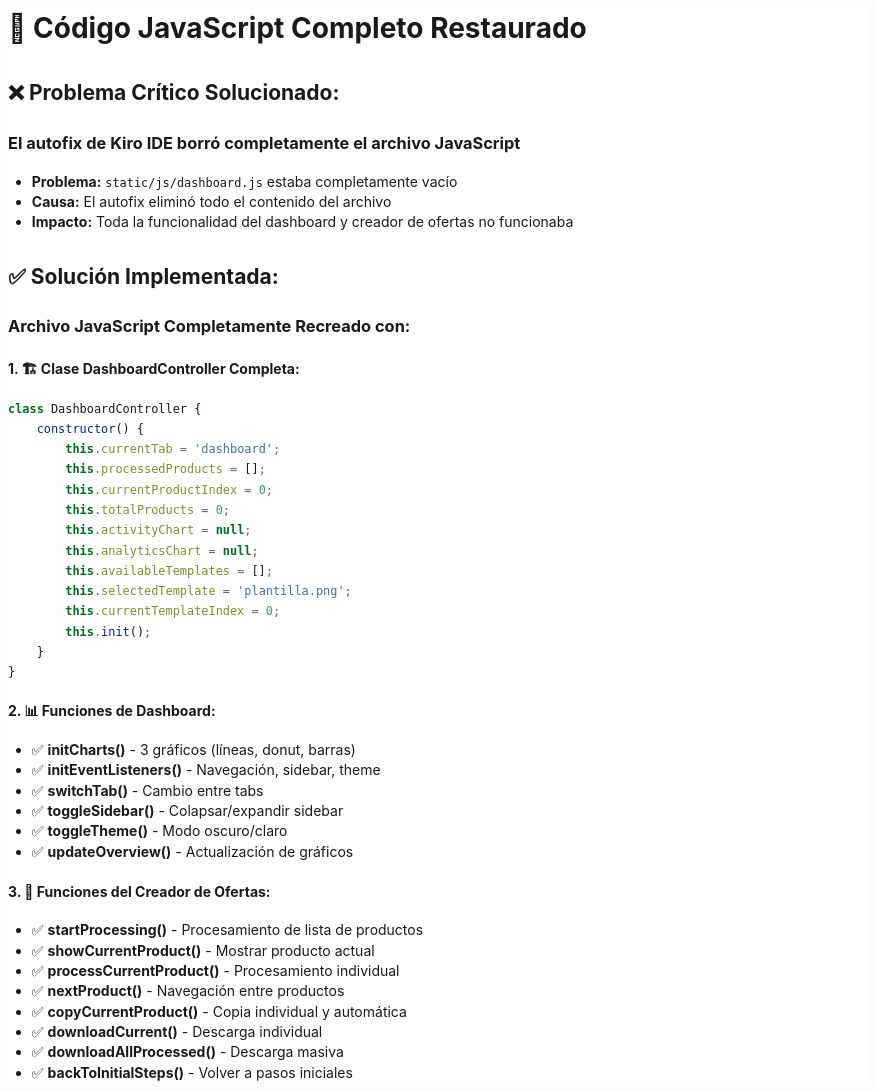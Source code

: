 # 🚀 Código JavaScript Completo Restaurado

## ❌ **Problema Crítico Solucionado:**

### **El autofix de Kiro IDE borró completamente el archivo JavaScript**
- **Problema:** `static/js/dashboard.js` estaba completamente vacío
- **Causa:** El autofix eliminó todo el contenido del archivo
- **Impacto:** Toda la funcionalidad del dashboard y creador de ofertas no funcionaba

## ✅ **Solución Implementada:**

### **Archivo JavaScript Completamente Recreado con:**

#### **1. 🏗️ Clase DashboardController Completa:**
```javascript
class DashboardController {
    constructor() {
        this.currentTab = 'dashboard';
        this.processedProducts = [];
        this.currentProductIndex = 0;
        this.totalProducts = 0;
        this.activityChart = null;
        this.analyticsChart = null;
        this.availableTemplates = [];
        this.selectedTemplate = 'plantilla.png';
        this.currentTemplateIndex = 0;
        this.init();
    }
}
```

#### **2. 📊 Funciones de Dashboard:**
- ✅ **initCharts()** - 3 gráficos (líneas, donut, barras)
- ✅ **initEventListeners()** - Navegación, sidebar, theme
- ✅ **switchTab()** - Cambio entre tabs
- ✅ **toggleSidebar()** - Colapsar/expandir sidebar
- ✅ **toggleTheme()** - Modo oscuro/claro
- ✅ **updateOverview()** - Actualización de gráficos

#### **3. 🚀 Funciones del Creador de Ofertas:**
- ✅ **startProcessing()** - Procesamiento de lista de productos
- ✅ **showCurrentProduct()** - Mostrar producto actual
- ✅ **processCurrentProduct()** - Procesamiento individual
- ✅ **nextProduct()** - Navegación entre productos
- ✅ **copyCurrentProduct()** - Copia individual y automática
- ✅ **downloadCurrent()** - Descarga individual
- ✅ **downloadAllProcessed()** - Descarga masiva
- ✅ **backToInitialSteps()** - Volver a pasos iniciales
